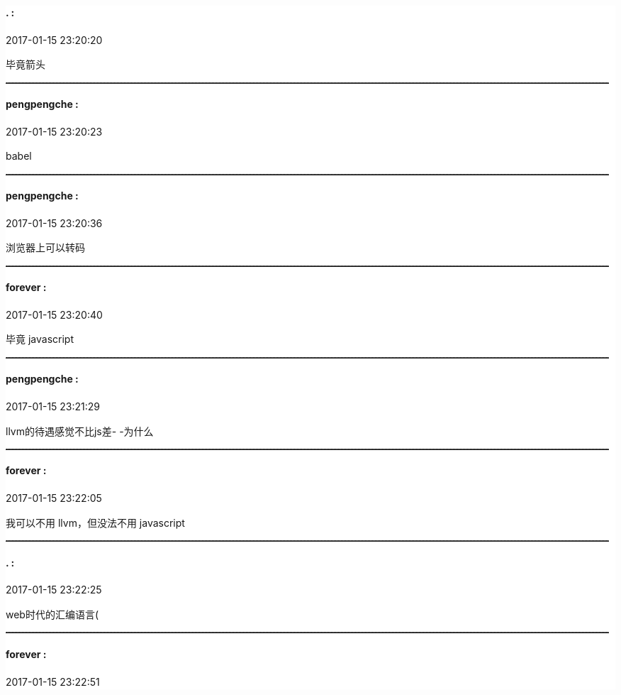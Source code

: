 

#### . :

<span class="article-duration">2017-01-15 23:20:20</span>

毕竟箭头

<hr style="border-top: 1px dotted grey;width:99%"/>



#### pengpengche :

<span class="article-duration">2017-01-15 23:20:23</span>

babel

<hr style="border-top: 1px dotted grey;width:99%"/>



#### pengpengche :

<span class="article-duration">2017-01-15 23:20:36</span>

浏览器上可以转码

<hr style="border-top: 1px dotted grey;width:99%"/>



#### forever :

<span class="article-duration">2017-01-15 23:20:40</span>

毕竟 javascript

<hr style="border-top: 1px dotted grey;width:99%"/>



#### pengpengche :

<span class="article-duration">2017-01-15 23:21:29</span>

llvm的待遇感觉不比js差- -为什么

<hr style="border-top: 1px dotted grey;width:99%"/>



#### forever :

<span class="article-duration">2017-01-15 23:22:05</span>

我可以不用 llvm，但没法不用 javascript

<hr style="border-top: 1px dotted grey;width:99%"/>



#### . :

<span class="article-duration">2017-01-15 23:22:25</span>

web时代的汇编语言(

<hr style="border-top: 1px dotted grey;width:99%"/>



#### forever :

<span class="article-duration">2017-01-15 23:22:51</span>

